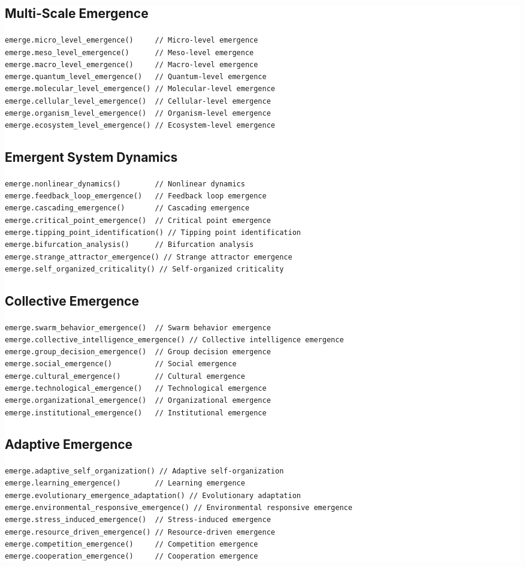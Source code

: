 ## Multi-Scale Emergence

```hyphos
emerge.micro_level_emergence()     // Micro-level emergence
emerge.meso_level_emergence()      // Meso-level emergence
emerge.macro_level_emergence()     // Macro-level emergence
emerge.quantum_level_emergence()   // Quantum-level emergence
emerge.molecular_level_emergence() // Molecular-level emergence
emerge.cellular_level_emergence()  // Cellular-level emergence
emerge.organism_level_emergence()  // Organism-level emergence
emerge.ecosystem_level_emergence() // Ecosystem-level emergence
```

## Emergent System Dynamics

```hyphos
emerge.nonlinear_dynamics()        // Nonlinear dynamics
emerge.feedback_loop_emergence()   // Feedback loop emergence
emerge.cascading_emergence()       // Cascading emergence
emerge.critical_point_emergence()  // Critical point emergence
emerge.tipping_point_identification() // Tipping point identification
emerge.bifurcation_analysis()      // Bifurcation analysis
emerge.strange_attractor_emergence() // Strange attractor emergence
emerge.self_organized_criticality() // Self-organized criticality
```

## Collective Emergence

```hyphos
emerge.swarm_behavior_emergence()  // Swarm behavior emergence
emerge.collective_intelligence_emergence() // Collective intelligence emergence
emerge.group_decision_emergence()  // Group decision emergence
emerge.social_emergence()          // Social emergence
emerge.cultural_emergence()        // Cultural emergence
emerge.technological_emergence()   // Technological emergence
emerge.organizational_emergence()  // Organizational emergence
emerge.institutional_emergence()   // Institutional emergence
```

## Adaptive Emergence

```hyphos
emerge.adaptive_self_organization() // Adaptive self-organization
emerge.learning_emergence()        // Learning emergence
emerge.evolutionary_emergence_adaptation() // Evolutionary adaptation
emerge.environmental_responsive_emergence() // Environmental responsive emergence
emerge.stress_induced_emergence()  // Stress-induced emergence
emerge.resource_driven_emergence() // Resource-driven emergence
emerge.competition_emergence()     // Competition emergence
emerge.cooperation_emergence()     // Cooperation emergence
```
